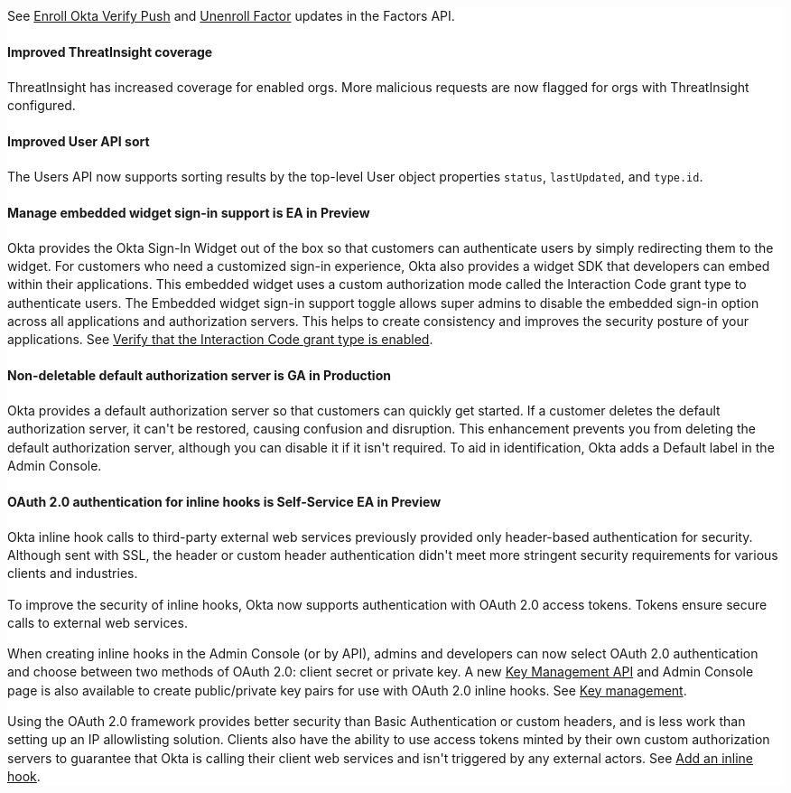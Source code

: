 See [Enroll Okta Verify Push](https://developer.okta.com/docs/api/openapi/okta-management/management/tag/UserFactor/#tag/UserFactor/operation/enrollFactor) and [Unenroll Factor](https://developer.okta.com/docs/api/openapi/okta-management/management/tag/UserFactor/#tag/UserFactor/operation/unenrollFactor) updates in the Factors API.

#### Improved ThreatInsight coverage

ThreatInsight has increased coverage for enabled orgs. More malicious requests are now flagged for orgs with ThreatInsight configured. 

#### Improved User API sort

The Users API now supports sorting results by the top-level User object properties `status`, `lastUpdated`, and `type.id`. 

#### Manage embedded widget sign-in support is EA in Preview

Okta provides the Okta Sign-In Widget out of the box so that customers can authenticate users by simply redirecting them to the widget. For customers who need a customized sign-in experience, Okta also provides a widget SDK that developers can embed within their applications. This embedded widget uses a custom authorization mode called the Interaction Code grant type to authenticate users. The Embedded widget sign-in support toggle allows super admins to disable the embedded sign-in option across all applications and authorization servers. This helps to create consistency and improves the security posture of your applications. See [Verify that the Interaction Code grant type is enabled](/docs/guides/implement-grant-type/interactioncode/main/#verify-that-the-interaction-code-grant-type-is-enabled). 

#### Non-deletable default authorization server is GA in Production

Okta provides a default authorization server so that customers can quickly get started. If a customer deletes the default authorization server, it can't be restored, causing confusion and disruption. This enhancement prevents you from deleting the default authorization server, although you can disable it if it isn't required. To aid in identification, Okta adds a Default label in the Admin Console. 

#### OAuth 2.0 authentication for inline hooks is Self-Service EA in Preview

Okta inline hook calls to third-party external web services previously provided only header-based authentication for security. Although sent with SSL, the header or custom header authentication didn't meet more stringent security requirements for various clients and industries.

To improve the security of inline hooks, Okta now supports authentication with OAuth 2.0 access tokens. Tokens ensure secure calls to external web services.

When creating inline hooks in the Admin Console (or by API), admins and developers can now select OAuth 2.0 authentication and choose between two methods of OAuth 2.0: client secret or private key. A new [Key Management API](https://developer.okta.com/docs/api/openapi/okta-management/management/tag/HookKey/#tag/HookKey) and Admin Console page is also available to create public/private key pairs for use with OAuth 2.0 inline hooks. See [Key management](https://help.okta.com/okta_help.htm?type=oie&id=ext-key-management).

Using the OAuth 2.0 framework provides better security than Basic Authentication or custom headers, and is less work than setting up an IP allowlisting solution. Clients also have the ability to use access tokens minted by their own custom authorization servers to guarantee that Okta is calling their client web services and isn't triggered by any external actors. See [Add an inline hook](https://help.okta.com/okta_help.htm?type=oie&id=ext-add-inline-hook). 
